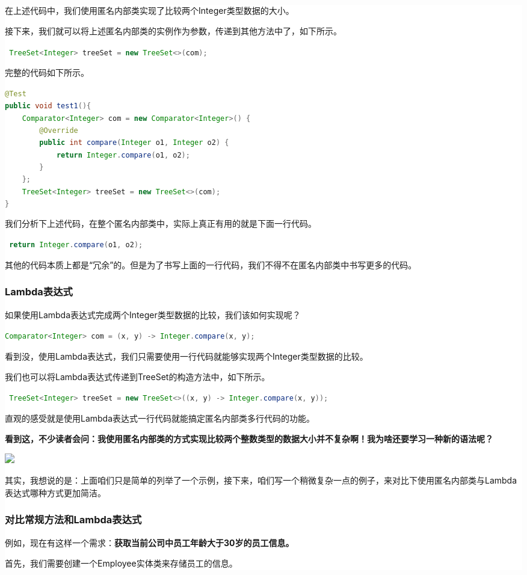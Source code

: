 在上述代码中，我们使用匿名内部类实现了比较两个Integer类型数据的大小。

接下来，我们就可以将上述匿名内部类的实例作为参数，传递到其他方法中了，如下所示。

```java
 TreeSet<Integer> treeSet = new TreeSet<>(com);
```

完整的代码如下所示。

```java
@Test
public void test1(){
    Comparator<Integer> com = new Comparator<Integer>() {
        @Override
        public int compare(Integer o1, Integer o2) {
            return Integer.compare(o1, o2);
        }
    };
    TreeSet<Integer> treeSet = new TreeSet<>(com);
}
```

我们分析下上述代码，在整个匿名内部类中，实际上真正有用的就是下面一行代码。

```java
 return Integer.compare(o1, o2);
```

其他的代码本质上都是“冗余”的。但是为了书写上面的一行代码，我们不得不在匿名内部类中书写更多的代码。

### Lambda表达式

如果使用Lambda表达式完成两个Integer类型数据的比较，我们该如何实现呢？

```java
Comparator<Integer> com = (x, y) -> Integer.compare(x, y);
```

看到没，使用Lambda表达式，我们只需要使用一行代码就能够实现两个Integer类型数据的比较。

我们也可以将Lambda表达式传递到TreeSet的构造方法中，如下所示。

```java
 TreeSet<Integer> treeSet = new TreeSet<>((x, y) -> Integer.compare(x, y));
```

直观的感受就是使用Lambda表达式一行代码就能搞定匿名内部类多行代码的功能。

**看到这，不少读者会问：我使用匿名内部类的方式实现比较两个整数类型的数据大小并不复杂啊！我为啥还要学习一种新的语法呢？**

![](https://img-blog.csdnimg.cn/20210314194150700.jpg)


其实，我想说的是：上面咱们只是简单的列举了一个示例，接下来，咱们写一个稍微复杂一点的例子，来对比下使用匿名内部类与Lambda表达式哪种方式更加简洁。

### 对比常规方法和Lambda表达式

例如，现在有这样一个需求：**获取当前公司中员工年龄大于30岁的员工信息。**

首先，我们需要创建一个Employee实体类来存储员工的信息。
